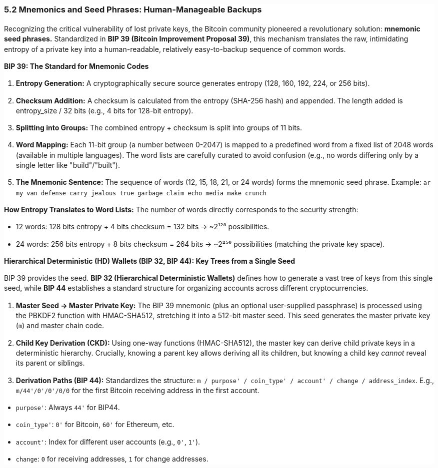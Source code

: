 ### 5.2 Mnemonics and Seed Phrases: Human-Manageable Backups

Recognizing the critical vulnerability of lost private keys, the Bitcoin community pioneered a revolutionary solution: **mnemonic seed phrases.** Standardized in **BIP 39 (Bitcoin Improvement Proposal 39)**, this mechanism translates the raw, intimidating entropy of a private key into a human-readable, relatively easy-to-backup sequence of common words.

**BIP 39: The Standard for Mnemonic Codes**

1.  **Entropy Generation:** A cryptographically secure source generates entropy (128, 160, 192, 224, or 256 bits).

2.  **Checksum Addition:** A checksum is calculated from the entropy (SHA-256 hash) and appended. The length added is entropy_size / 32 bits (e.g., 4 bits for 128-bit entropy).

3.  **Splitting into Groups:** The combined entropy + checksum is split into groups of 11 bits.

4.  **Word Mapping:** Each 11-bit group (a number between 0-2047) is mapped to a predefined word from a fixed list of 2048 words (available in multiple languages). The word lists are carefully curated to avoid confusion (e.g., no words differing only by a single letter like "build"/"built").

5.  **The Mnemonic Sentence:** The sequence of words (12, 15, 18, 21, or 24 words) forms the mnemonic seed phrase. Example: `army van defense carry jealous true garbage claim echo media make crunch`

**How Entropy Translates to Word Lists:** The number of words directly corresponds to the security strength:

*   12 words: 128 bits entropy + 4 bits checksum = 132 bits -> ~2¹²⁸ possibilities.

*   24 words: 256 bits entropy + 8 bits checksum = 264 bits -> ~2²⁵⁶ possibilities (matching the private key space).

**Hierarchical Deterministic (HD) Wallets (BIP 32, BIP 44): Key Trees from a Single Seed**

BIP 39 provides the seed. **BIP 32 (Hierarchical Deterministic Wallets)** defines how to generate a vast tree of keys from this single seed, while **BIP 44** establishes a standard structure for organizing accounts across different cryptocurrencies.

1.  **Master Seed -> Master Private Key:** The BIP 39 mnemonic (plus an optional user-supplied passphrase) is processed using the PBKDF2 function with HMAC-SHA512, stretching it into a 512-bit master seed. This seed generates the master private key (`m`) and master chain code.

2.  **Child Key Derivation (CKD):** Using one-way functions (HMAC-SHA512), the master key can derive child private keys in a deterministic hierarchy. Crucially, knowing a parent key allows deriving all its children, but knowing a child key *cannot* reveal its parent or siblings.

3.  **Derivation Paths (BIP 44):** Standardizes the structure: `m / purpose' / coin_type' / account' / change / address_index`. E.g., `m/44'/0'/0'/0/0` for the first Bitcoin receiving address in the first account.

*   `purpose'`: Always `44'` for BIP44.

*   `coin_type'`: `0'` for Bitcoin, `60'` for Ethereum, etc.

*   `account'`: Index for different user accounts (e.g., `0'`, `1'`).

*   `change`: `0` for receiving addresses, `1` for change addresses.
